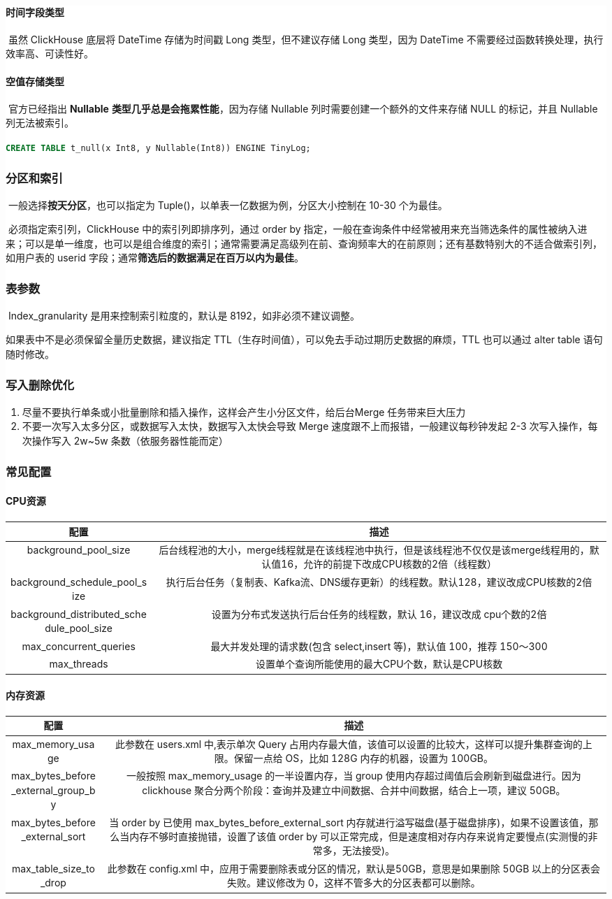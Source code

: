 #### 时间字段类型

​	虽然 ClickHouse 底层将 DateTime 存储为时间戳 Long 类型，但不建议存储 Long 类型，因为 DateTime 不需要经过函数转换处理，执行效率高、可读性好。

#### 空值存储类型

​	官方已经指出 **Nullable** **类型几乎总是会拖累性能**，因为存储 Nullable 列时需要创建一个额外的文件来存储 NULL 的标记，并且 Nullable 列无法被索引。

```sql
CREATE TABLE t_null(x Int8, y Nullable(Int8)) ENGINE TinyLog;
```

### 分区和索引

​	一般选择**按天分区**，也可以指定为 Tuple()，以单表一亿数据为例，分区大小控制在 10-30 个为最佳。

​	必须指定索引列，ClickHouse 中的索引列即排序列，通过 order by 指定，一般在查询条件中经常被用来充当筛选条件的属性被纳入进来；可以是单一维度，也可以是组合维度的索引；通常需要满足高级列在前、查询频率大的在前原则；还有基数特别大的不适合做索引列，如用户表的 userid 字段；通常**筛选后的数据满足在百万以内为最佳**。

### 表参数

​	Index_granularity 是用来控制索引粒度的，默认是 8192，如非必须不建议调整。

如果表中不是必须保留全量历史数据，建议指定 TTL（生存时间值），可以免去手动过期历史数据的麻烦，TTL 也可以通过 alter table 语句随时修改。

### 写入删除优化

1. 尽量不要执行单条或小批量删除和插入操作，这样会产生小分区文件，给后台Merge 任务带来巨大压力
2. 不要一次写入太多分区，或数据写入太快，数据写入太快会导致 Merge 速度跟不上而报错，一般建议每秒钟发起 2-3 次写入操作，每次操作写入 2w~5w 条数（依服务器性能而定）

### 常见配置

#### CPU资源

|                   配置                    |                             描述                             |
| :---------------------------------------: | :----------------------------------------------------------: |
|           background_pool_size            | 后台线程池的大小，merge线程就是在该线程池中执行，但是该线程池不仅仅是该merge线程用的，默认值16，允许的前提下改成CPU核数的2倍（线程数） |
|       background_schedule_pool_size       | 执行后台任务（复制表、Kafka流、DNS缓存更新）的线程数。默认128，建议改成CPU核数的2倍 |
| background_distributed_schedule_pool_size | 设置为分布式发送执行后台任务的线程数，默认 16，建议改成 cpu个数的2倍 |
|          max_concurrent_queries           | 最大并发处理的请求数(包含 select,insert 等)，默认值 100，推荐 150～300 |
|                max_threads                |       设置单个查询所能使用的最大CPU个数，默认是CPU核数       |

#### 内存资源

|                配置                |                             描述                             |
| :--------------------------------: | :----------------------------------------------------------: |
|          max_memory_usage          | 此参数在 users.xml 中,表示单次 Query 占用内存最大值，该值可以设置的比较大，这样可以提升集群查询的上限。保留一点给 OS，比如 128G 内存的机器，设置为 100GB。 |
| max_bytes_before_external_group_by | 一般按照 max_memory_usage 的一半设置内存，当 group 使用内存超过阈值后会刷新到磁盘进行。因为 clickhouse 聚合分两个阶段：查询并及建立中间数据、合并中间数据，结合上一项，建议 50GB。 |
|   max_bytes_before_external_sort   | 当 order by 已使用 max_bytes_before_external_sort 内存就进行溢写磁盘(基于磁盘排序)，如果不设置该值，那么当内存不够时直接抛错，设置了该值 order by 可以正常完成，但是速度相对存内存来说肯定要慢点(实测慢的非常多，无法接受)。 |
|       max_table_size_to_drop       | 此参数在 config.xml 中，应用于需要删除表或分区的情况，默认是50GB，意思是如果删除 50GB 以上的分区表会失败。建议修改为 0，这样不管多大的分区表都可以删除。 |

